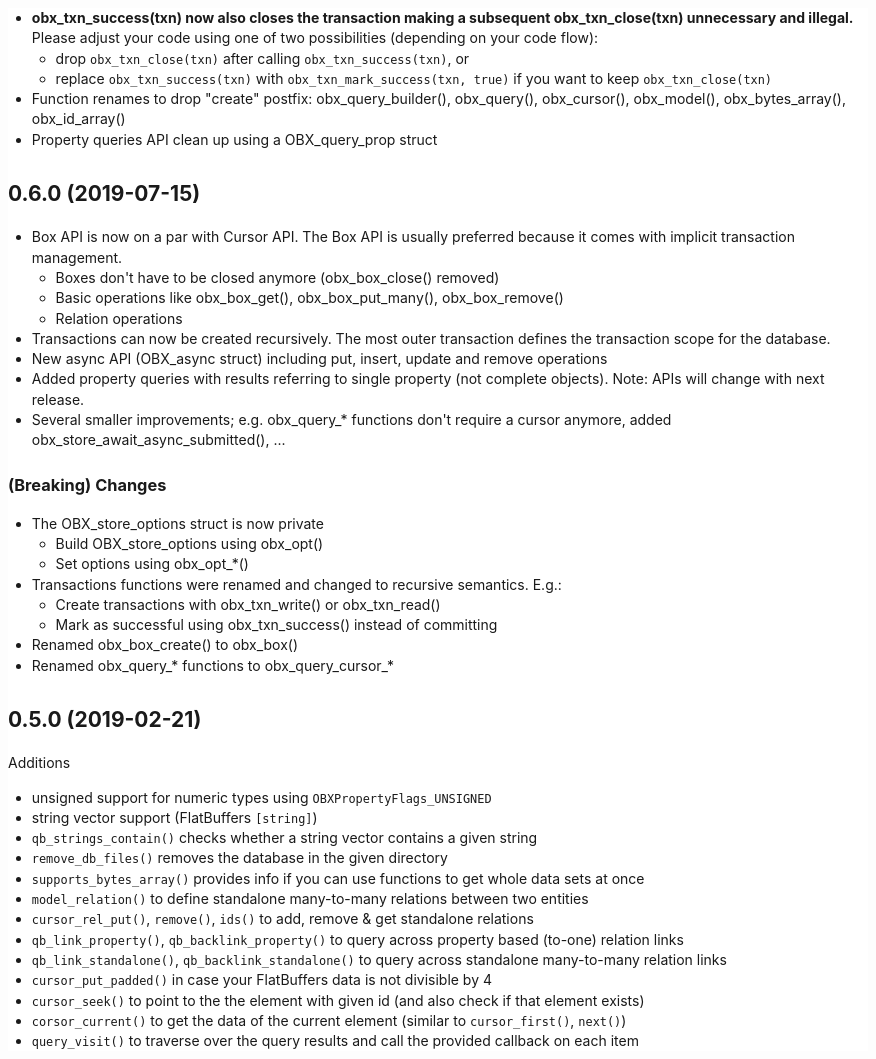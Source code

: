 * **obx_txn_success(txn) now also closes the transaction making a subsequent obx_txn_close(txn) unnecessary and illegal.**
  Please adjust your code using one of two possibilities (depending on your code flow):
   * drop `obx_txn_close(txn)` after calling `obx_txn_success(txn)`, or
   * replace `obx_txn_success(txn)` with `obx_txn_mark_success(txn, true)` if you want to keep `obx_txn_close(txn)`
* Function renames to drop "create" postfix:
  obx_query_builder(), obx_query(), obx_cursor(), obx_model(), obx_bytes_array(), obx_id_array()
* Property queries API clean up using a OBX_query_prop struct 

0.6.0 (2019-07-15)
------------------
* Box API is now on a par with Cursor API.
  The Box API is usually preferred because it comes with implicit transaction management. 
  * Boxes don't have to be closed anymore (obx_box_close() removed) 
  * Basic operations like obx_box_get(), obx_box_put_many(), obx_box_remove()
  * Relation operations
* Transactions can now be created recursively.
  The most outer transaction defines the transaction scope for the database.
* New async API (OBX_async struct) including put, insert, update and remove operations
* Added property queries with results referring to single property (not complete objects).
  Note: APIs will change with next release.
* Several smaller improvements; e.g.
  obx_query_* functions don't require a cursor anymore, added obx_store_await_async_submitted(), ...

### (Breaking) Changes

* The OBX_store_options struct is now private
  * Build OBX_store_options using obx_opt()
  * Set options using obx_opt_*()
* Transactions functions were renamed and changed to recursive semantics. E.g.:
  * Create transactions with obx_txn_write() or obx_txn_read()
  * Mark as successful using obx_txn_success() instead of committing
* Renamed obx_box_create() to obx_box()
* Renamed obx_query_* functions to obx_query_cursor_*

0.5.0 (2019-02-21)
------------------
Additions

* unsigned support for numeric types using `OBXPropertyFlags_UNSIGNED`
* string vector support (FlatBuffers `[string]`)
* `qb_strings_contain()` checks whether a string vector contains a given string
* `remove_db_files()` removes the database in the given directory
* `supports_bytes_array()` provides info if you can use functions to get whole data sets at once
* `model_relation()` to define standalone many-to-many relations between two entities
* `cursor_rel_put()`, `remove()`, `ids()` to add, remove & get standalone relations
* `qb_link_property()`, `qb_backlink_property()` to query across property based (to-one) relation links
* `qb_link_standalone()`, `qb_backlink_standalone()` to query across standalone many-to-many relation links
* `cursor_put_padded()` in case your FlatBuffers data is not divisible by 4
* `cursor_seek()` to point to the the element with given id (and also check if that element exists)
* `corsor_current()` to get the data of the current element (similar to `cursor_first()`, `next()`)
* `query_visit()` to traverse over the query results and call the provided callback on each item
         